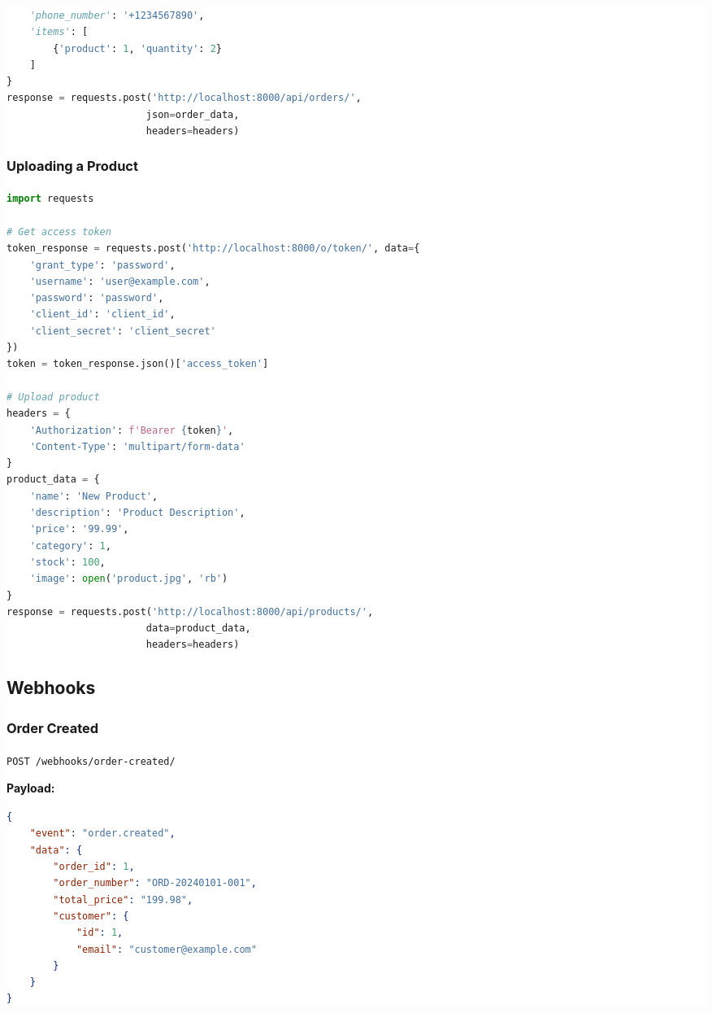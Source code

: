 ```python
    'phone_number': '+1234567890',
    'items': [
        {'product': 1, 'quantity': 2}
    ]
}
response = requests.post('http://localhost:8000/api/orders/', 
                        json=order_data, 
                        headers=headers)
```

### Uploading a Product

```python
import requests

# Get access token
token_response = requests.post('http://localhost:8000/o/token/', data={
    'grant_type': 'password',
    'username': 'user@example.com',
    'password': 'password',
    'client_id': 'client_id',
    'client_secret': 'client_secret'
})
token = token_response.json()['access_token']

# Upload product
headers = {
    'Authorization': f'Bearer {token}',
    'Content-Type': 'multipart/form-data'
}
product_data = {
    'name': 'New Product',
    'description': 'Product Description',
    'price': '99.99',
    'category': 1,
    'stock': 100,
    'image': open('product.jpg', 'rb')
}
response = requests.post('http://localhost:8000/api/products/', 
                        data=product_data, 
                        headers=headers)
```

## Webhooks

### Order Created
```http
POST /webhooks/order-created/
```

**Payload:**
```json
{
    "event": "order.created",
    "data": {
        "order_id": 1,
        "order_number": "ORD-20240101-001",
        "total_price": "199.98",
        "customer": {
            "id": 1,
            "email": "customer@example.com"
        }
    }
}
```